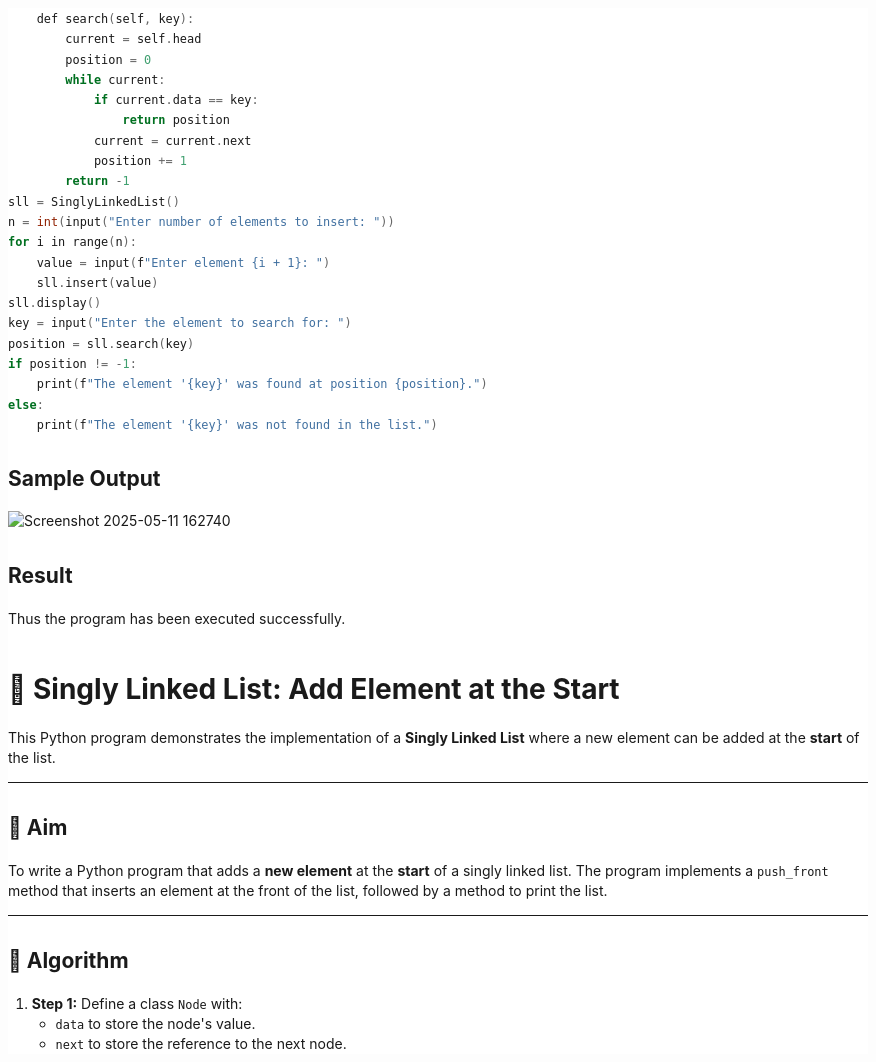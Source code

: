 ~~~c
    def search(self, key):
        current = self.head
        position = 0
        while current:
            if current.data == key:
                return position
            current = current.next
            position += 1
        return -1
sll = SinglyLinkedList()
n = int(input("Enter number of elements to insert: "))
for i in range(n):
    value = input(f"Enter element {i + 1}: ")
    sll.insert(value)
sll.display()
key = input("Enter the element to search for: ")
position = sll.search(key)
if position != -1:
    print(f"The element '{key}' was found at position {position}.")
else:
    print(f"The element '{key}' was not found in the list.")
~~~
## Sample Output
![Screenshot 2025-05-11 162740](https://github.com/user-attachments/assets/afe0bd42-0e01-4bbc-94e2-fced76c3db1c)

## Result
Thus the program has been executed successfully.

# 📝 Singly Linked List: Add Element at the Start

This Python program demonstrates the implementation of a **Singly Linked List** where a new element can be added at the **start** of the list.

---

## 🎯 Aim

To write a Python program that adds a **new element** at the **start** of a singly linked list. The program implements a `push_front` method that inserts an element at the front of the list, followed by a method to print the list.

---

## 🧠 Algorithm

1. **Step 1:** Define a class `Node` with:
   - `data` to store the node's value.
   - `next` to store the reference to the next node.
   